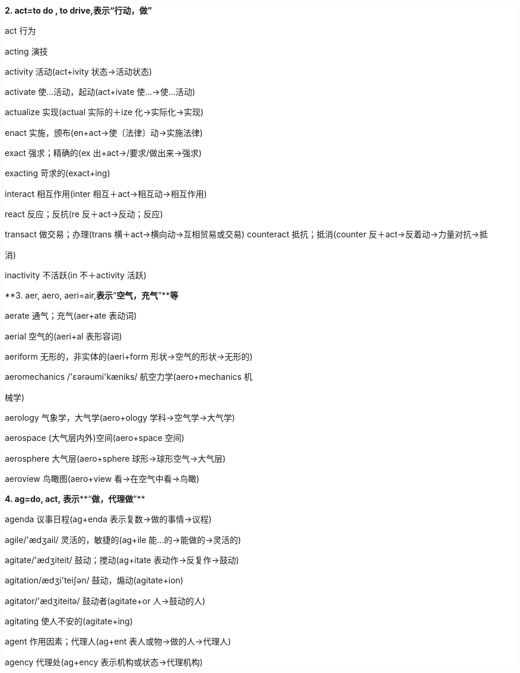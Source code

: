 **2. act=to do , to drive,****表示****“****行动，做****”**

act 行为

acting 演技

activity 活动(act+ivity 状态→活动状态)

activate 使…活动，起动(act+ivate 使…→使…活动)

actualize 实现(actual 实际的＋ize 化→实际化→实现)

enact 实施，颁布(en+act→使〔法律〕动→实施法律)

exact 强求；精确的(ex 出+act→/要求/做出来→强求)

exacting 苛求的(exact+ing)

interact 相互作用(inter 相互＋act→相互动→相互作用)

react 反应；反抗(re 反＋act→反动；反应)

transact 做交易；办理(trans 横＋act→横向动→互相贸易或交易) counteract 抵抗；抵消(counter 反＋act→反着动→力量对抗→抵

消)

inactivity 不活跃(in 不＋activity 活跃)

**3. aer, aero, aeri=air,****表示****“****空气，充气****”****等**

aerate 通气；充气(aer+ate 表动词)

aerial 空气的(aeri+al 表形容词)

aeriform 无形的，非实体的(aeri+form 形状→空气的形状→无形的)

aeromechanics /'ɛərəumi'kæniks/ 航空力学(aero+mechanics 机

械学)

aerology 气象学，大气学(aero+ology 学科→空气学→大气学)

aerospace (大气层内外)空间(aero+space 空间)

aerosphere 大气层(aero+sphere 球形→球形空气→大气层)

aeroview 鸟瞰图(aero+view 看→在空气中看→鸟瞰)

**4. ag=do, act,** **表示****“****做，代理做****”**

agenda 议事日程(ag+enda 表示复数→做的事情→议程)

agile/'ædʒail/ 灵活的，敏捷的(ag+ile 能…的→能做的→灵活的)

agitate/'ædʒiteit/ 鼓动；搅动(ag+itate 表动作→反复作→鼓动)

agitation/ædʒi'teiʃən/ 鼓动，煽动(agitate+ion)

agitator/'ædʒiteitə/ 鼓动者(agitate+or 人→鼓动的人)

agitating 使人不安的(agitate+ing)

agent 作用因素；代理人(ag+ent 表人或物→做的人→代理人)

agency 代理处(ag+ency 表示机构或状态→代理机构)
